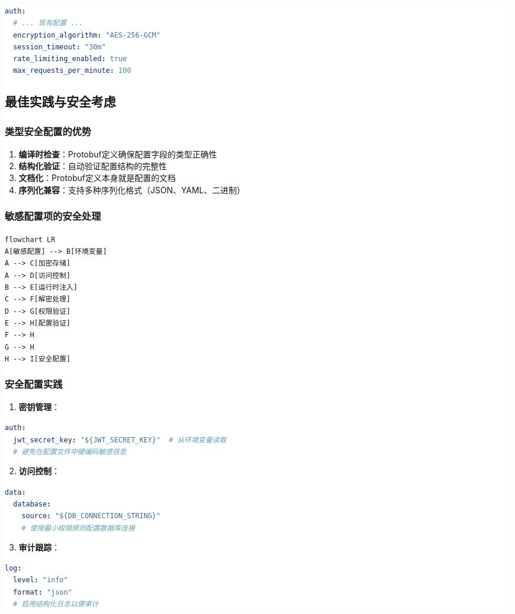 ```yaml
auth:
  # ... 现有配置 ...
  encryption_algorithm: "AES-256-GCM"
  session_timeout: "30m"
  rate_limiting_enabled: true
  max_requests_per_minute: 100
```

## 最佳实践与安全考虑

### 类型安全配置的优势

1. **编译时检查**：Protobuf定义确保配置字段的类型正确性
2. **结构化验证**：自动验证配置结构的完整性
3. **文档化**：Protobuf定义本身就是配置的文档
4. **序列化兼容**：支持多种序列化格式（JSON、YAML、二进制）

### 敏感配置项的安全处理

```mermaid
flowchart LR
A[敏感配置] --> B[环境变量]
A --> C[加密存储]
A --> D[访问控制]
B --> E[运行时注入]
C --> F[解密处理]
D --> G[权限验证]
E --> H[配置验证]
F --> H
G --> H
H --> I[安全配置]
```

### 安全配置实践

1. **密钥管理**：
```yaml
auth:
  jwt_secret_key: "${JWT_SECRET_KEY}"  # 从环境变量读取
  # 避免在配置文件中硬编码敏感信息
```

2. **访问控制**：
```yaml
data:
  database:
    source: "${DB_CONNECTION_STRING}"
    # 使用最小权限原则配置数据库连接
```

3. **审计跟踪**：
```yaml
log:
  level: "info"
  format: "json"
  # 启用结构化日志以便审计
```
